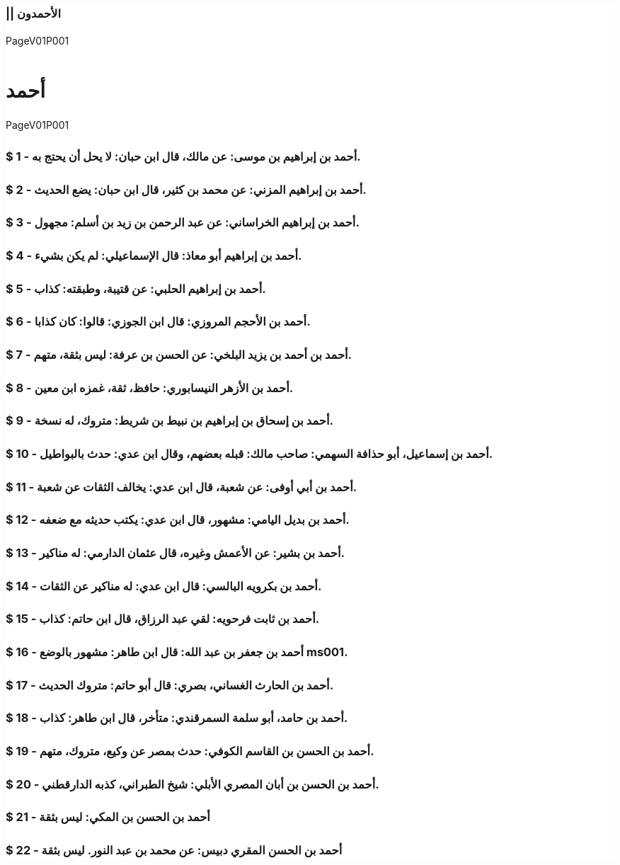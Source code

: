 ### || الأحمدون
PageV01P001
# أحمد
PageV01P001
### $ 1 - أحمد بن إبراهيم بن موسى: عن مالك، قال ابن حبان: لا يحل أن يحتج به.
### $ 2 - أحمد بن إبراهيم المزني: عن محمد بن كثير، قال ابن حبان: يضع الحديث.
### $ 3 - أحمد بن إبراهيم الخراساني: عن عبد الرحمن بن زيد بن أسلم: مجهول.
### $ 4 - أحمد بن إبراهيم أبو معاذ: قال الإسماعيلي: لم يكن بشيء.
### $ 5 - أحمد بن إبراهيم الحلبي: عن قتيبة، وطبقته: كذاب.
### $ 6 - أحمد بن الأحجم المروزي: قال ابن الجوزي: قالوا: كان كذابا.
### $ 7 - أحمد بن أحمد بن يزيد البلخي: عن الحسن بن عرفة: ليس بثقة، متهم.
### $ 8 - أحمد بن الأزهر النيسابوري: حافظ، ثقة، غمزه ابن معين.
### $ 9 - أحمد بن إسحاق بن إبراهيم بن نبيط بن شريط: متروك، له نسخة.
### $ 10 - أحمد بن إسماعيل، أبو حذافة السهمي: صاحب مالك: قبله بعضهم، وقال ابن عدي: حدث بالبواطيل.
### $ 11 - أحمد بن أبي أوفى: عن شعبة، قال ابن عدي: يخالف الثقات عن شعبة.
### $ 12 - أحمد بن بديل اليامي: مشهور، قال ابن عدي: يكتب حديثه مع ضعفه.
### $ 13 - أحمد بن بشير: عن الأعمش وغيره، قال عثمان الدارمي: له مناكير.
### $ 14 - أحمد بن بكرويه البالسي: قال ابن عدي: له مناكير عن الثقات.
### $ 15 - أحمد بن ثابت فرحويه: لقي عبد الرزاق، قال ابن حاتم: كذاب.
### $ 16 - أحمد بن جعفر بن عبد الله: قال ابن طاهر: مشهور بالوضع ms001.
### $ 17 - أحمد بن الحارث الغساني، بصري: قال أبو حاتم: متروك الحديث.
### $ 18 - أحمد بن حامد، أبو سلمة السمرقندي: متأخر، قال ابن طاهر: كذاب.
### $ 19 - أحمد بن الحسن بن القاسم الكوفي: حدث بمصر عن وكيع، متروك، متهم.
### $ 20 - أحمد بن الحسن بن أبان المصري الأبلي: شيخ الطبراني، كذبه الدارقطني.
### $ 21 - أحمد بن الحسن بن المكي: ليس بثقة
### $ 22 - أحمد بن الحسن المقري دبيس: عن محمد بن عبد النور. ليس بثقة